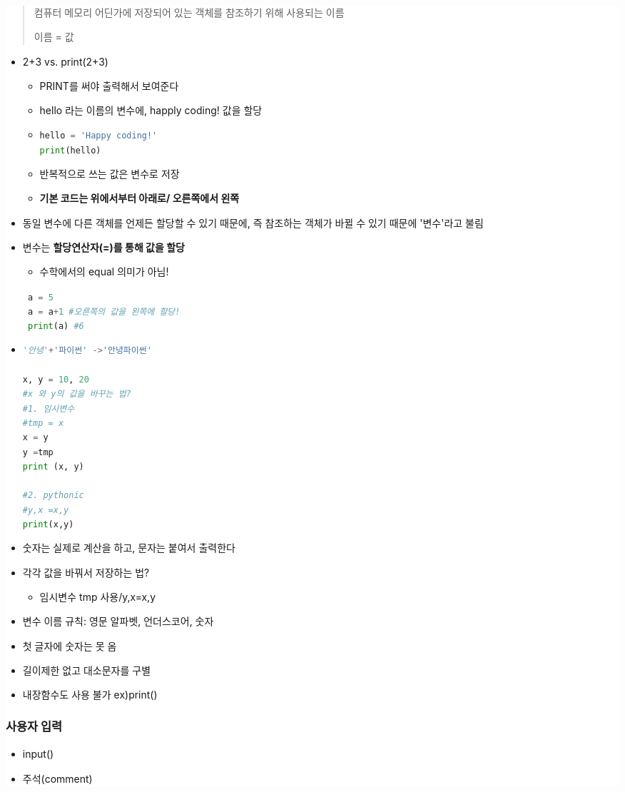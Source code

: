  > 컴퓨터 메모리 어딘가에 저장되어 있는 객체를 참조하기 위해 사용되는 이름
 >
 > 이름 = 값

- 2+3 vs. print(2+3)

  - PRINT를 써야 출력해서 보여준다

  - hello 라는 이름의 변수에, happly coding! 값을 할당

  - ```python
    hello = 'Happy coding!'
    print(hello)
    ```

  - 반복적으로 쓰는 값은 변수로 저장 

  - **기본 코드는 위에서부터 아래로/ 오른쪽에서 왼쪽**

- 동일 변수에 다른 객체를 언제든 할당할 수 있기 때문에, 즉 참조하는 객체가 바뀔 수 있기 때문에 '변수'라고 불림

- 변수는 **할당연산자(=)를 통해 값을 할당**

  - 수학에서의 equal 의미가 아님!

   ``` python
    a = 5
    a = a+1 #오른쪽의 값을 왼쪽에 할당!
    print(a) #6
   ```

- ``` python 
  '안녕'+'파이썬' ->'안녕파이썬'
  
  x, y = 10, 20
  #x 와 y의 값을 바꾸는 법?
  #1. 임시변수 
  #tmp = x
  x = y
  y =tmp
  print (x, y)
  
  #2. pythonic
  #y,x =x,y
  print(x,y)
  ```

  

- 숫자는 실제로 계산을 하고, 문자는 붙여서 출력한다

- 각각 값을 바꿔서 저장하는 법?

  - 임시변수 tmp 사용/y,x=x,y

- 변수 이름 규칙: 영문 알파벳, 언더스코어, 숫자

- 첫 글자에 숫자는 못 옴

- 길이제한 없고 대소문자를 구별

- 내장함수도 사용 불가 ex)print()

  

### 사용자 입력

- input()

- 주석(comment)
  ```